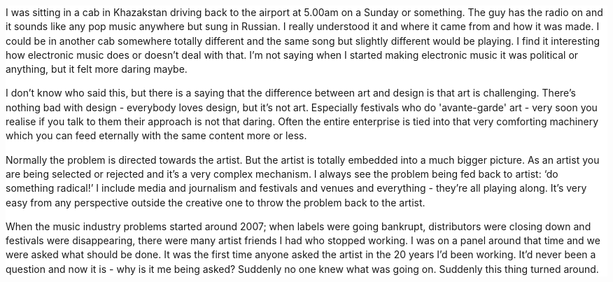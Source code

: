 I was sitting in a cab in Khazakstan driving back to the airport at 5.00am on a Sunday or something. The guy has the radio on and it sounds like any pop music anywhere but sung in Russian. I really understood it and where it came from and how it was made. I could be in another cab somewhere totally different and the same song but slightly different would be playing. I find it interesting how electronic music does or doesn’t deal with that. I’m not saying when I started making electronic music it was political or anything, but it felt more daring maybe. 

I don’t know who said this, but there is a saying that the difference between art and design is that art is challenging. There’s nothing bad with design - everybody loves design, but it’s not art. Especially festivals who do 'avante-garde' art - very soon you realise if you talk to them their approach is not that daring. Often the entire enterprise is tied into that very comforting machinery which you can feed eternally with the same content more or less. 

Normally the problem is directed towards the artist. But the artist is totally embedded into a much bigger picture. As an artist you are being selected or rejected and it’s a very complex mechanism. I always see the problem being fed back to artist: ‘do something radical!’ I include media and journalism and festivals and venues and everything - they’re all playing along. It’s very easy from any perspective outside the creative one to throw the problem back to the artist.

When the music industry problems started around 2007; when labels were going bankrupt, distributors were closing down and festivals were disappearing, there were many artist friends I had who stopped working. I was on a panel around that time and we were asked what should be done. It was the first time anyone asked the artist in the 20 years I’d been working. It’d never been a question and now it is - why is it me being asked? Suddenly no one knew what was going on. Suddenly this thing turned around.

<iframe width="100%" height="300" scrolling="no" frameborder="no" allow="autoplay" src="https://w.soundcloud.com/player/?url=https%3A//api.soundcloud.com/tracks/262197826&color=%23343c3c&auto_play=false&hide_related=false&show_comments=true&show_user=true&show_reposts=false&show_teaser=true&visual=true"></iframe>
